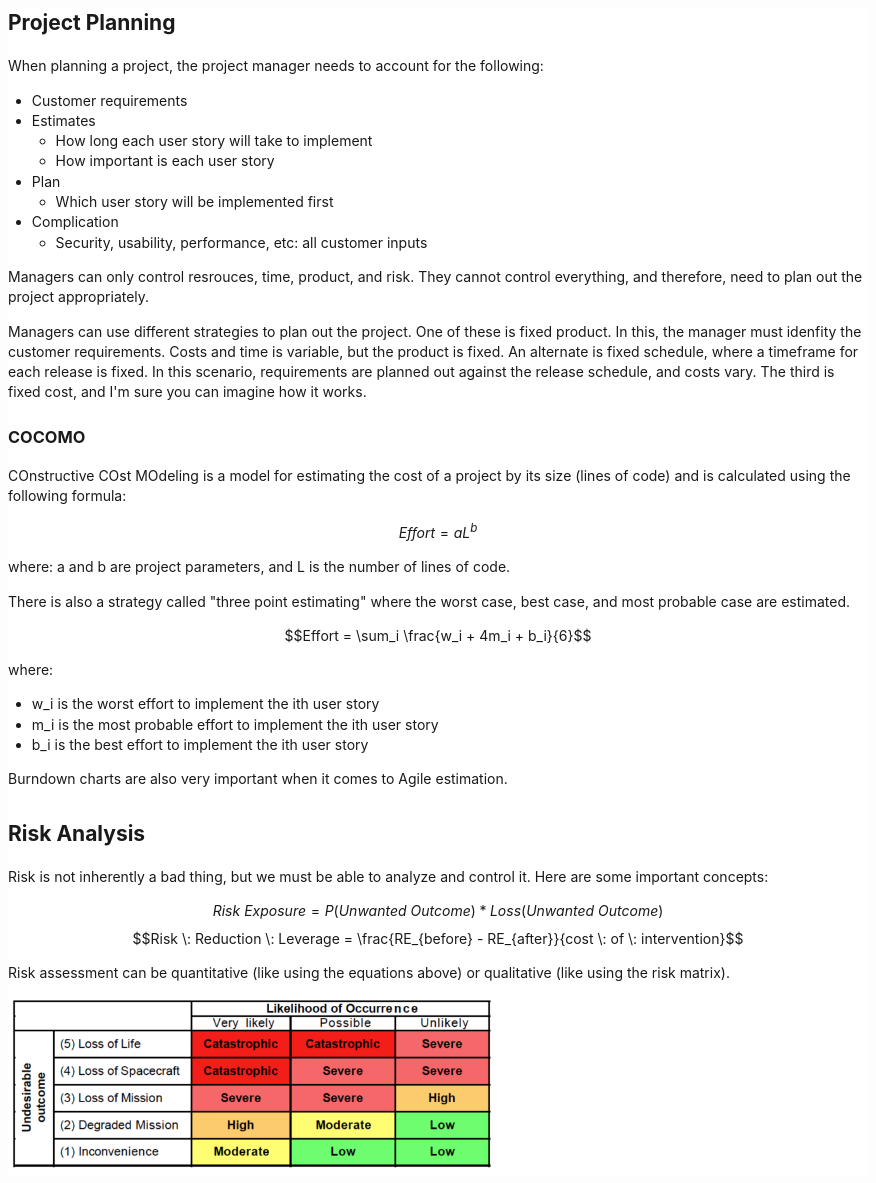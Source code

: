 ## Project Planning

When planning a project, the project manager needs to account for the following:

- Customer requirements
- Estimates
  - How long each user story will take to implement
  - How important is each user story
- Plan
  - Which user story will be implemented first
- Complication
  - Security, usability, performance, etc: all customer inputs

Managers can only control resrouces, time, product, and risk. They cannot control everything, and therefore, need to plan out the project appropriately.

Managers can use different strategies to plan out the project. One of these is fixed product. In this, the manager must idenfity the customer requirements. Costs and time is variable, but the product is fixed. An alternate is fixed schedule, where a timeframe for each release is fixed. In this scenario, requirements are planned out against the release schedule, and costs vary. The third is fixed cost, and I'm sure you can imagine how it works.

### COCOMO

COnstructive COst MOdeling is a model for estimating the cost of a project by its size (lines of code) and is calculated using the following formula:

$$ Effort = aL^b$$
  
where: a and b are project parameters, and L is the number of lines of code.

There is also a strategy called "three point estimating" where the worst case, best case, and most probable case are estimated.

$$Effort = \sum_i \frac{w_i + 4m_i + b_i}{6}$$
  
where:

- w_i is the worst effort to implement the ith user story
- m_i is the most probable effort to implement the ith user story
- b_i is the best effort to implement the ith user story

Burndown charts are also very important when it comes to Agile estimation.

## Risk Analysis

Risk is not inherently a bad thing, but we must be able to analyze and control it. Here are some important concepts:

$$Risk \: Exposure = P(Unwanted \: Outcome) * Loss(Unwanted \: Outcome)$$
$$Risk \: Reduction \: Leverage = \frac{RE_{before} - RE_{after}}{cost \: of \: intervention}$$

Risk assessment can be quantitative (like using the equations above) or qualitative (like using the risk matrix).

![Risk Matrix](sources/riskmatrix.png)

